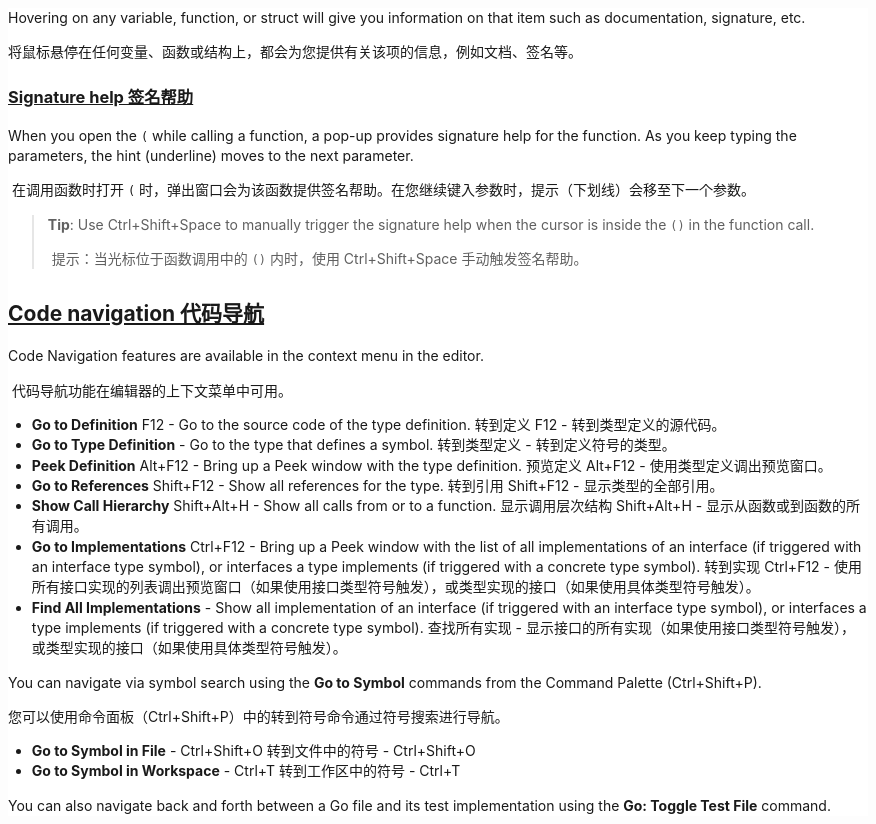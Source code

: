 Hovering on any variable, function, or struct will give you information on that item such as documentation, signature, etc.

​​	将鼠标悬停在任何变量、函数或结构上，都会为您提供有关该项的信息，例如文档、签名等。

### [Signature help 签名帮助](https://code.visualstudio.com/docs/languages/go#_signature-help)

When you open the `(` while calling a function, a pop-up provides signature help for the function. As you keep typing the parameters, the hint (underline) moves to the next parameter.

​​	在调用函数时打开 `(` 时，弹出窗口会为该函数提供签名帮助。在您继续键入参数时，提示（下划线）会移至下一个参数。

> **Tip**: Use Ctrl+Shift+Space to manually trigger the signature help when the cursor is inside the `()` in the function call.
>
> ​​	提示：当光标位于函数调用中的 `()` 内时，使用 Ctrl+Shift+Space 手动触发签名帮助。

## [Code navigation 代码导航](https://code.visualstudio.com/docs/languages/go#_code-navigation)

Code Navigation features are available in the context menu in the editor.

​​	代码导航功能在编辑器的上下文菜单中可用。

- **Go to Definition** F12 - Go to the source code of the type definition.
  转到定义 F12 - 转到类型定义的源代码。
- **Go to Type Definition** - Go to the type that defines a symbol.
  转到类型定义 - 转到定义符号的类型。
- **Peek Definition** Alt+F12 - Bring up a Peek window with the type definition.
  预览定义 Alt+F12 - 使用类型定义调出预览窗口。
- **Go to References** Shift+F12 - Show all references for the type.
  转到引用 Shift+F12 - 显示类型的全部引用。
- **Show Call Hierarchy** Shift+Alt+H - Show all calls from or to a function.
  显示调用层次结构 Shift+Alt+H - 显示从函数或到函数的所有调用。
- **Go to Implementations** Ctrl+F12 - Bring up a Peek window with the list of all implementations of an interface (if triggered with an interface type symbol), or interfaces a type implements (if triggered with a concrete type symbol).
  转到实现 Ctrl+F12 - 使用所有接口实现的列表调出预览窗口（如果使用接口类型符号触发），或类型实现的接口（如果使用具体类型符号触发）。
- **Find All Implementations** - Show all implementation of an interface (if triggered with an interface type symbol), or interfaces a type implements (if triggered with a concrete type symbol).
  查找所有实现 - 显示接口的所有实现（如果使用接口类型符号触发），或类型实现的接口（如果使用具体类型符号触发）。

You can navigate via symbol search using the **Go to Symbol** commands from the Command Palette (Ctrl+Shift+P).

​​	您可以使用命令面板（Ctrl+Shift+P）中的转到符号命令通过符号搜索进行导航。

- **Go to Symbol in File** - Ctrl+Shift+O
  转到文件中的符号 - Ctrl+Shift+O
- **Go to Symbol in Workspace** - Ctrl+T
  转到工作区中的符号 - Ctrl+T

You can also navigate back and forth between a Go file and its test implementation using the **Go: Toggle Test File** command.
